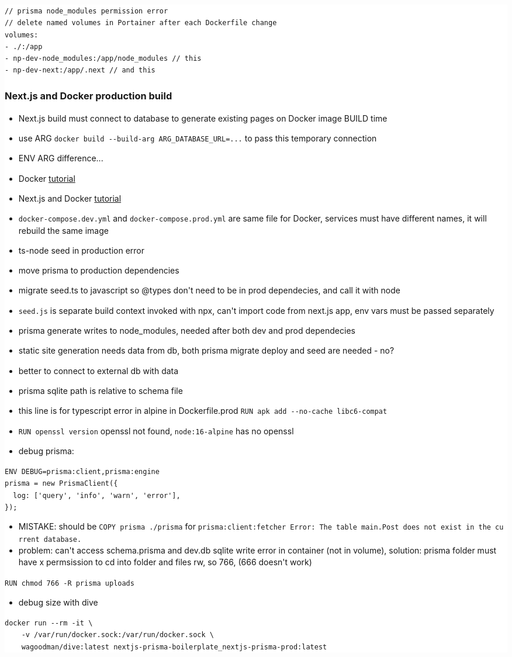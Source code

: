 ```
// prisma node_modules permission error
// delete named volumes in Portainer after each Dockerfile change
volumes:
- ./:/app
- np-dev-node_modules:/app/node_modules // this
- np-dev-next:/app/.next // and this
```

### Next.js and Docker production build

- Next.js build must connect to database to generate existing pages on Docker image BUILD time
- use ARG `docker build --build-arg ARG_DATABASE_URL=...` to pass this temporary connection

- ENV ARG difference...
- Docker [tutorial](https://vsupalov.com/docker-env-vars/)
- Next.js and Docker [tutorial](https://www.saltycrane.com/blog/2021/04/buildtime-vs-runtime-environment-variables-nextjs-docker/)
- `docker-compose.dev.yml` and `docker-compose.prod.yml` are same file for Docker, services must have different names, it will rebuild the same image
- ts-node seed in production error
- move prisma to production dependencies
- migrate seed.ts to javascript so @types don't need to be in prod dependecies, and call it with node
- `seed.js` is separate build context invoked with npx, can't import code from next.js app, env vars must be passed separately
- prisma generate writes to node_modules, needed after both dev and prod dependecies
- static site generation needs data from db, both prisma migrate deploy and seed are needed - no?
- better to connect to external db with data
- prisma sqlite path is relative to schema file
- this line is for typescript error in alpine in Dockerfile.prod `RUN apk add --no-cache libc6-compat`
- `RUN openssl version` openssl not found, `node:16-alpine` has no openssl
- debug prisma:

```
ENV DEBUG=prisma:client,prisma:engine
prisma = new PrismaClient({
  log: ['query', 'info', 'warn', 'error'],
});
```

- MISTAKE: should be `COPY prisma ./prisma` for `prisma:client:fetcher Error: The table main.Post does not exist in the current database.`
- problem: can't access schema.prisma and dev.db sqlite write error in container (not in volume), solution: prisma folder must have x permsission to cd into folder and files rw, so 766, (666 doesn't work)

```
RUN chmod 766 -R prisma uploads
```

- debug size with dive

```
docker run --rm -it \
    -v /var/run/docker.sock:/var/run/docker.sock \
    wagoodman/dive:latest nextjs-prisma-boilerplate_nextjs-prisma-prod:latest
```
